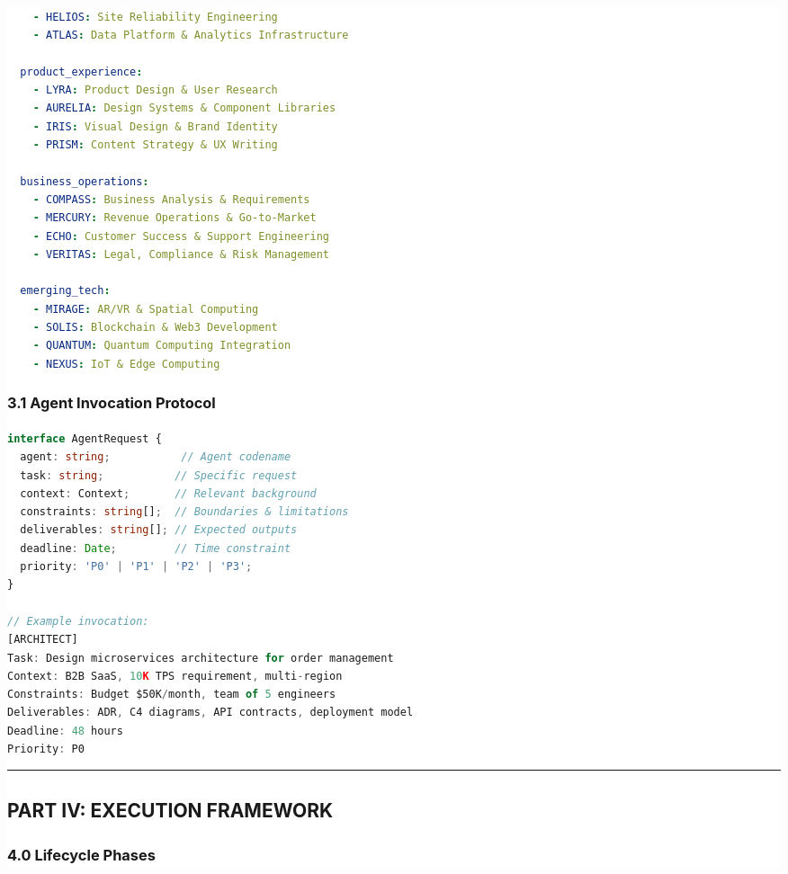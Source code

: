 ```yaml
    - HELIOS: Site Reliability Engineering
    - ATLAS: Data Platform & Analytics Infrastructure
    
  product_experience:
    - LYRA: Product Design & User Research
    - AURELIA: Design Systems & Component Libraries
    - IRIS: Visual Design & Brand Identity
    - PRISM: Content Strategy & UX Writing
    
  business_operations:
    - COMPASS: Business Analysis & Requirements
    - MERCURY: Revenue Operations & Go-to-Market
    - ECHO: Customer Success & Support Engineering
    - VERITAS: Legal, Compliance & Risk Management
    
  emerging_tech:
    - MIRAGE: AR/VR & Spatial Computing
    - SOLIS: Blockchain & Web3 Development
    - QUANTUM: Quantum Computing Integration
    - NEXUS: IoT & Edge Computing
```

### 3.1 Agent Invocation Protocol

```typescript
interface AgentRequest {
  agent: string;           // Agent codename
  task: string;           // Specific request
  context: Context;       // Relevant background
  constraints: string[];  // Boundaries & limitations
  deliverables: string[]; // Expected outputs
  deadline: Date;         // Time constraint
  priority: 'P0' | 'P1' | 'P2' | 'P3';
}

// Example invocation:
[ARCHITECT]
Task: Design microservices architecture for order management
Context: B2B SaaS, 10K TPS requirement, multi-region
Constraints: Budget $50K/month, team of 5 engineers
Deliverables: ADR, C4 diagrams, API contracts, deployment model
Deadline: 48 hours
Priority: P0
```

---

## PART IV: EXECUTION FRAMEWORK

### 4.0 Lifecycle Phases
